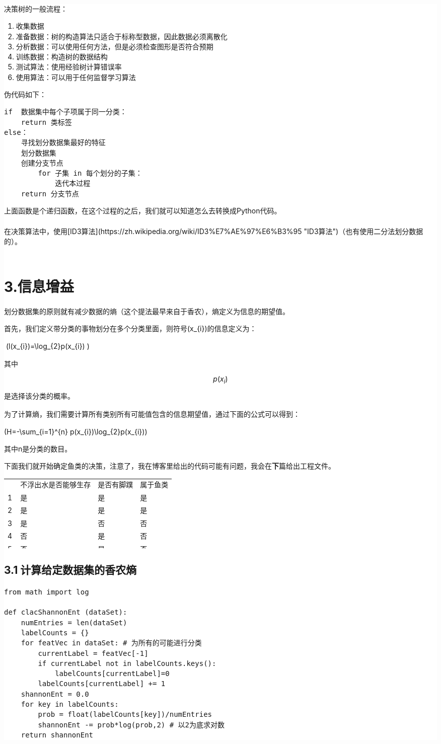决策树的一般流程：

1.  收集数据
2.  准备数据：树的构造算法只适合于标称型数据，因此数据必须离散化
3.  分析数据：可以使用任何方法，但是必须检查图形是否符合预期
4.  训练数据：构造树的数据结构
5.  测试算法：使用经验树计算错误率
6.  使用算法：可以用于任何监督学习算法

伪代码如下：
<pre>if  数据集中每个子项属于同一分类：
	return 类标签
else：
	寻找划分数据集最好的特征
	划分数据集
	创建分支节点
		for 子集 in 每个划分的子集：
			迭代本过程
	return 分支节点</pre><div>上面函数是个递归函数，在这个过程的之后，我们就可以知道怎么去转换成Python代码。</div><div> </div><div>在决策算法中，使用[ID3算法](https://zh.wikipedia.org/wiki/ID3%E7%AE%97%E6%B3%95 "ID3算法")（也有使用二分法划分数据的）。</div><div> </div>

# 3.信息增益

划分数据集的原则就有减少数据的熵（这个提法最早来自于香农），熵定义为信息的期望值。

首先，我们定义带分类的事物划分在多个分类里面，则符号\(x_{i}\)的信息定义为：

 \(l(x_{i})=\log_{2}p(x_{i}) \)

其中<span style="line-height: 22.8571px;">$$ p(x_{i}) $$</span><span style="line-height: 1.42857;">是选择该分类的概率。</span>

为了计算熵，我们需要计算所有类别所有可能值包含的信息期望值，通过下面的公式可以得到：

\(H=-\sum_{i=1}^{n} p(x_{i})\log_{2}p(x_{i})\)

其中n是分类的数目。

下面我们就开始确定鱼类的决策，注意了，我在博客里给出的代码可能有问题，我会在**下**篇给出工程文件。
<table style="height: 138px;" width="779"><tbody><tr><td>   </td><td>不浮出水是否能够生存</td><td>是否有脚蹼</td><td>属于鱼类</td></tr><tr><td>1</td><td>是</td><td>是</td><td>是</td></tr><tr><td>2</td><td>是</td><td>是</td><td>是</td></tr><tr><td>3</td><td>是</td><td>否</td><td>否</td></tr><tr><td>4</td><td>否</td><td>是</td><td>否</td></tr><tr><td>5</td><td>否</td><td>是</td><td>否</td></tr></tbody></table>

## 3.1 计算给定数据集的香农熵
<pre class="theme:classic wrap:true lang:python decode:true" title="计算给定数据集的香农熵">from math import log

def clacShannonEnt (dataSet):
	numEntries = len(dataSet)
	labelCounts = {}
	for featVec in dataSet: # 为所有的可能进行分类
		currentLabel = featVec[-1]
		if currentLabel not in labelCounts.keys():
			labelCounts[currentLabel]=0
		labelCounts[currentLabel] += 1
	shannonEnt = 0.0
	for key in labelCounts:
		prob = float(labelCounts[key])/numEntries
		shannonEnt -= prob*log(prob,2) # 以2为底求对数
	return shannonEnt</pre>
